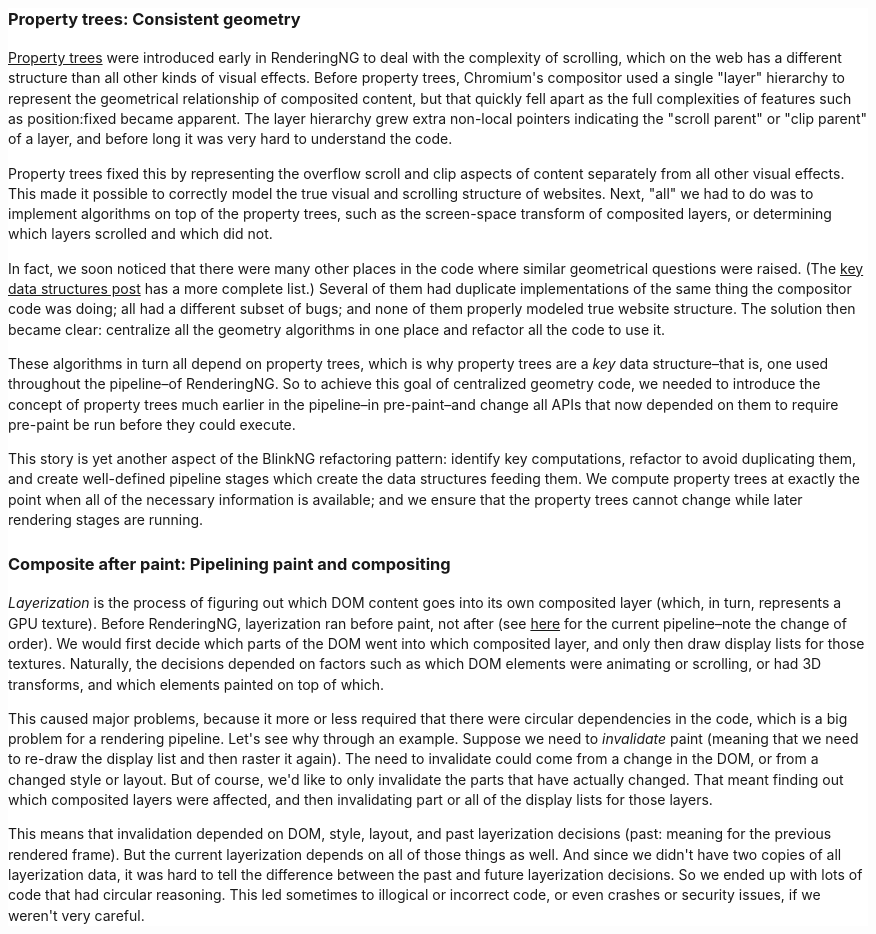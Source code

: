 ### Property trees: Consistent geometry

[Property trees](/blog/renderingng-data-structures/#property-trees) were introduced early in RenderingNG to deal with the complexity of scrolling, which on the web has a different structure than all other kinds of visual effects. Before property trees, Chromium's compositor used a single "layer" hierarchy to represent the geometrical relationship of composited content, but that quickly fell apart as the full complexities of features such as position:fixed became apparent. The layer hierarchy grew extra non-local pointers indicating the "scroll parent" or "clip parent" of a layer, and before long it was very hard to understand the code.

Property trees fixed this by representing the overflow scroll and clip aspects of content separately from all other visual effects. This made it possible to correctly model the true visual and scrolling structure of websites. Next, "all" we had to do was to implement algorithms on top of the property trees, such as the screen-space transform of composited layers, or determining which layers scrolled and which did not.

In fact, we soon noticed that there were many other places in the code where similar geometrical questions were raised. (The [key data structures post](/blog/renderingng-data-structures/#property-trees) has a more complete list.) Several of them had duplicate implementations of the same thing the compositor code was doing; all had a different subset of bugs; and none of them properly modeled true website structure. The solution then became clear: centralize all the geometry algorithms in one place and refactor all the code to use it.

These algorithms in turn all depend on property trees, which is why property trees are a _key_ data structure–that is, one used throughout the pipeline–of RenderingNG. So to achieve this goal of centralized geometry code, we needed to introduce the concept of property trees much earlier in the pipeline–in pre-paint–and change all APIs that now depended on them to require pre-paint be run before they could execute.

This story is yet another aspect of the BlinkNG refactoring pattern: identify key computations, refactor to avoid duplicating them, and create well-defined pipeline stages which create the data structures feeding them. We compute property trees at exactly the point when all of the necessary information is available; and we ensure that the property trees cannot change while later rendering stages are running.

### Composite after paint: Pipelining paint and compositing

_Layerization_ is the process of figuring out which DOM content goes into its own composited layer (which, in turn, represents a GPU texture). Before RenderingNG, layerization ran before paint, not after (see [here](/blog/renderingng-architecture/#rendering-pipeline-structure) for the current pipeline–note the change of order). We would first decide which parts of the DOM went into which composited layer, and only then draw display lists for those textures. Naturally, the decisions depended on factors such as which DOM elements were animating or scrolling, or had 3D transforms, and which elements painted on top of which.

This caused major problems, because it more or less required that there were circular dependencies in the code, which is a big problem for a rendering pipeline. Let's see why through an example. Suppose we need to _invalidate_ paint (meaning that we need to re-draw the display list and then raster it again). The need to invalidate could come from a change in the DOM, or from a changed style or layout. But of course, we'd like to only invalidate the parts that have actually changed. That meant finding out which composited layers were affected, and then invalidating part or all of the display lists for those layers.

This means that invalidation depended on DOM, style, layout, and past layerization decisions (past: meaning for the previous rendered frame). But the current layerization depends on all of those things as well. And since we didn't have two copies of all layerization data, it was hard to tell the difference between the past and future layerization decisions.  So we ended up with lots of code that had circular reasoning. This led sometimes to illogical or incorrect code, or even crashes or security issues, if we weren't very careful.
